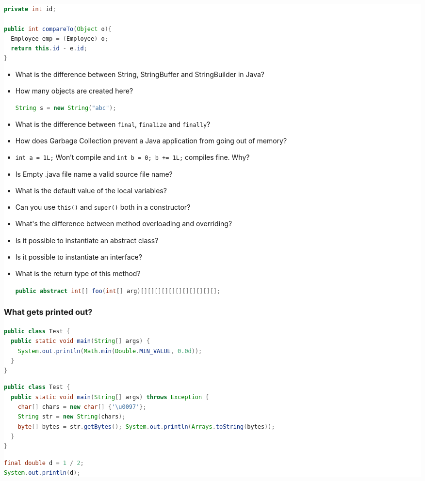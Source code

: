   ```java
  private int id;

  public int compareTo(Object o){
    Employee emp = (Employee) o;
    return this.id - e.id;
  }
  ```

- What is the difference between String, StringBuffer and StringBuilder in Java?
- How many objects are created here?

  ```java
  String s = new String("abc");
  ```

- What is the difference between `final`, `finalize` and `finally`?
- How does Garbage Collection prevent a Java application from going out of
  memory?
- `int a = 1L;` Won’t compile and `int b = 0; b += 1L;` compiles fine. Why?
- Is Empty .java file name a valid source file name?
- What is the default value of the local variables?
- Can you use `this()` and `super()` both in a constructor?
- What's the difference between method overloading and overriding?
- Is it possible to instantiate an abstract class?
- Is it possible to instantiate an interface?
- What is the return type of this method?

  ```java
  public abstract int[] foo(int[] arg)[][][][][][][][][][][];
  ```

### What gets printed out?

```java
public class Test {
  public static void main(String[] args) {
    System.out.println(Math.min(Double.MIN_VALUE, 0.0d));
  }
}
```

```java
public class Test {
  public static void main(String[] args) throws Exception {
    char[] chars = new char[] {'\u0097'};
    String str = new String(chars);
    byte[] bytes = str.getBytes(); System.out.println(Arrays.toString(bytes));
  }
}
```

```java
final double d = 1 / 2;
System.out.println(d);
```
